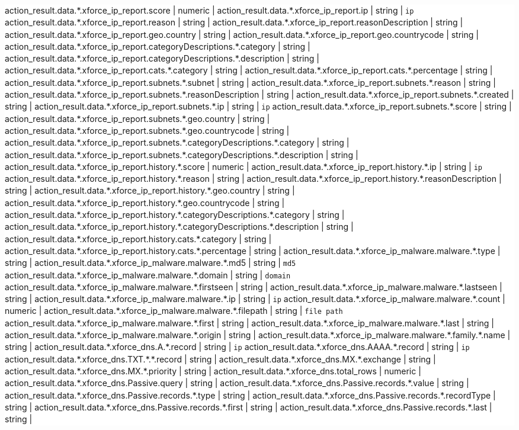 action\_result\.data\.\*\.xforce\_ip\_report\.score | numeric | 
action\_result\.data\.\*\.xforce\_ip\_report\.ip | string |  `ip` 
action\_result\.data\.\*\.xforce\_ip\_report\.reason | string | 
action\_result\.data\.\*\.xforce\_ip\_report\.reasonDescription | string | 
action\_result\.data\.\*\.xforce\_ip\_report\.geo\.country | string | 
action\_result\.data\.\*\.xforce\_ip\_report\.geo\.countrycode | string | 
action\_result\.data\.\*\.xforce\_ip\_report\.categoryDescriptions\.\*\.category | string | 
action\_result\.data\.\*\.xforce\_ip\_report\.categoryDescriptions\.\*\.description | string | 
action\_result\.data\.\*\.xforce\_ip\_report\.cats\.\*\.category | string | 
action\_result\.data\.\*\.xforce\_ip\_report\.cats\.\*\.percentage | string | 
action\_result\.data\.\*\.xforce\_ip\_report\.subnets\.\*\.subnet | string | 
action\_result\.data\.\*\.xforce\_ip\_report\.subnets\.\*\.reason | string | 
action\_result\.data\.\*\.xforce\_ip\_report\.subnets\.\*\.reasonDescription | string | 
action\_result\.data\.\*\.xforce\_ip\_report\.subnets\.\*\.created | string | 
action\_result\.data\.\*\.xforce\_ip\_report\.subnets\.\*\.ip | string |  `ip` 
action\_result\.data\.\*\.xforce\_ip\_report\.subnets\.\*\.score | string | 
action\_result\.data\.\*\.xforce\_ip\_report\.subnets\.\*\.geo\.country | string | 
action\_result\.data\.\*\.xforce\_ip\_report\.subnets\.\*\.geo\.countrycode | string | 
action\_result\.data\.\*\.xforce\_ip\_report\.subnets\.\*\.categoryDescriptions\.\*\.category | string | 
action\_result\.data\.\*\.xforce\_ip\_report\.subnets\.\*\.categoryDescriptions\.\*\.description | string | 
action\_result\.data\.\*\.xforce\_ip\_report\.history\.\*\.score | numeric | 
action\_result\.data\.\*\.xforce\_ip\_report\.history\.\*\.ip | string |  `ip` 
action\_result\.data\.\*\.xforce\_ip\_report\.history\.\*\.reason | string | 
action\_result\.data\.\*\.xforce\_ip\_report\.history\.\*\.reasonDescription | string | 
action\_result\.data\.\*\.xforce\_ip\_report\.history\.\*\.geo\.country | string | 
action\_result\.data\.\*\.xforce\_ip\_report\.history\.\*\.geo\.countrycode | string | 
action\_result\.data\.\*\.xforce\_ip\_report\.history\.\*\.categoryDescriptions\.\*\.category | string | 
action\_result\.data\.\*\.xforce\_ip\_report\.history\.\*\.categoryDescriptions\.\*\.description | string | 
action\_result\.data\.\*\.xforce\_ip\_report\.history\.cats\.\*\.category | string | 
action\_result\.data\.\*\.xforce\_ip\_report\.history\.cats\.\*\.percentage | string | 
action\_result\.data\.\*\.xforce\_ip\_malware\.malware\.\*\.type | string | 
action\_result\.data\.\*\.xforce\_ip\_malware\.malware\.\*\.md5 | string |  `md5` 
action\_result\.data\.\*\.xforce\_ip\_malware\.malware\.\*\.domain | string |  `domain` 
action\_result\.data\.\*\.xforce\_ip\_malware\.malware\.\*\.firstseen | string | 
action\_result\.data\.\*\.xforce\_ip\_malware\.malware\.\*\.lastseen | string | 
action\_result\.data\.\*\.xforce\_ip\_malware\.malware\.\*\.ip | string |  `ip` 
action\_result\.data\.\*\.xforce\_ip\_malware\.malware\.\*\.count | numeric | 
action\_result\.data\.\*\.xforce\_ip\_malware\.malware\.\*\.filepath | string |  `file path` 
action\_result\.data\.\*\.xforce\_ip\_malware\.malware\.\*\.first | string | 
action\_result\.data\.\*\.xforce\_ip\_malware\.malware\.\*\.last | string | 
action\_result\.data\.\*\.xforce\_ip\_malware\.malware\.\*\.origin | string | 
action\_result\.data\.\*\.xforce\_ip\_malware\.malware\.\*\.family\.\*\.name | string | 
action\_result\.data\.\*\.xforce\_dns\.A\.\*\.record | string |  `ip` 
action\_result\.data\.\*\.xforce\_dns\.AAAA\.\*\.record | string |  `ip` 
action\_result\.data\.\*\.xforce\_dns\.TXT\.\*\.\*\.record | string | 
action\_result\.data\.\*\.xforce\_dns\.MX\.\*\.exchange | string | 
action\_result\.data\.\*\.xforce\_dns\.MX\.\*\.priority | string | 
action\_result\.data\.\*\.xforce\_dns\.total\_rows | numeric | 
action\_result\.data\.\*\.xforce\_dns\.Passive\.query | string | 
action\_result\.data\.\*\.xforce\_dns\.Passive\.records\.\*\.value | string | 
action\_result\.data\.\*\.xforce\_dns\.Passive\.records\.\*\.type | string | 
action\_result\.data\.\*\.xforce\_dns\.Passive\.records\.\*\.recordType | string | 
action\_result\.data\.\*\.xforce\_dns\.Passive\.records\.\*\.first | string | 
action\_result\.data\.\*\.xforce\_dns\.Passive\.records\.\*\.last | string |   

